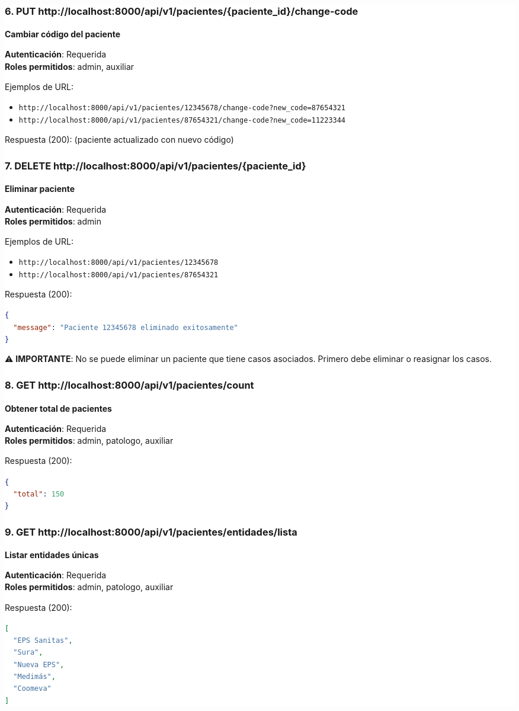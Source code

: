 ### 6. PUT http://localhost:8000/api/v1/pacientes/{paciente_id}/change-code
**Cambiar código del paciente**

**Autenticación**: Requerida  
**Roles permitidos**: admin, auxiliar

Ejemplos de URL:
- `http://localhost:8000/api/v1/pacientes/12345678/change-code?new_code=87654321`
- `http://localhost:8000/api/v1/pacientes/87654321/change-code?new_code=11223344`

Respuesta (200): (paciente actualizado con nuevo código)

### 7. DELETE http://localhost:8000/api/v1/pacientes/{paciente_id}
**Eliminar paciente**

**Autenticación**: Requerida  
**Roles permitidos**: admin

Ejemplos de URL:
- `http://localhost:8000/api/v1/pacientes/12345678`
- `http://localhost:8000/api/v1/pacientes/87654321`

Respuesta (200):
```json
{
  "message": "Paciente 12345678 eliminado exitosamente"
}
```

⚠️ **IMPORTANTE**: No se puede eliminar un paciente que tiene casos asociados. Primero debe eliminar o reasignar los casos.

### 8. GET http://localhost:8000/api/v1/pacientes/count
**Obtener total de pacientes**

**Autenticación**: Requerida  
**Roles permitidos**: admin, patologo, auxiliar

Respuesta (200):
```json
{
  "total": 150
}
```

### 9. GET http://localhost:8000/api/v1/pacientes/entidades/lista
**Listar entidades únicas**

**Autenticación**: Requerida  
**Roles permitidos**: admin, patologo, auxiliar

Respuesta (200):
```json
[
  "EPS Sanitas",
  "Sura",
  "Nueva EPS",
  "Medimás",
  "Coomeva"
]
```
